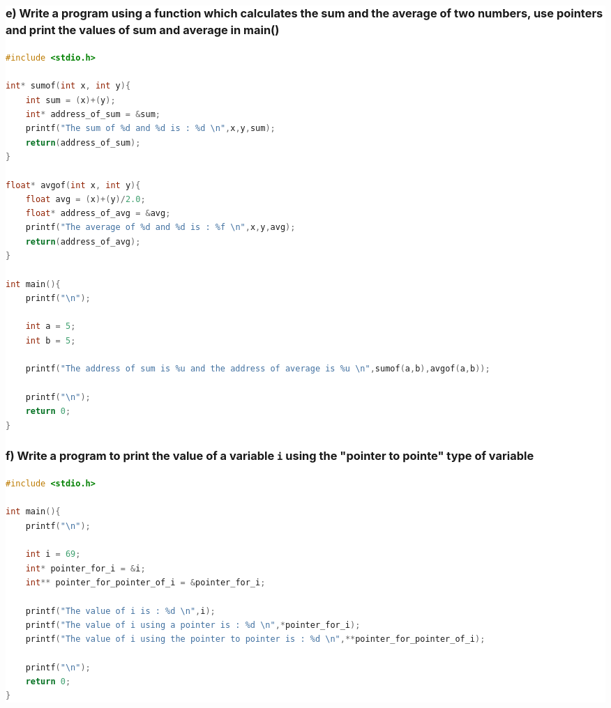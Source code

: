 ### e) Write a program using a function which calculates the sum and the average of two numbers, use pointers and print the values of sum and average in main()

```c
#include <stdio.h>

int* sumof(int x, int y){
    int sum = (x)+(y);
    int* address_of_sum = &sum;
    printf("The sum of %d and %d is : %d \n",x,y,sum);
    return(address_of_sum);
}

float* avgof(int x, int y){
    float avg = (x)+(y)/2.0;
    float* address_of_avg = &avg;
    printf("The average of %d and %d is : %f \n",x,y,avg);
    return(address_of_avg);
}

int main(){
    printf("\n");

    int a = 5;
    int b = 5;
    
    printf("The address of sum is %u and the address of average is %u \n",sumof(a,b),avgof(a,b));
    
    printf("\n");
    return 0;
}
```

### f) Write a program to print the value of a variable `i` using the "pointer to pointe" type of variable

```c
#include <stdio.h>

int main(){
    printf("\n");

    int i = 69;
    int* pointer_for_i = &i;
    int** pointer_for_pointer_of_i = &pointer_for_i;

    printf("The value of i is : %d \n",i);
    printf("The value of i using a pointer is : %d \n",*pointer_for_i);
    printf("The value of i using the pointer to pointer is : %d \n",**pointer_for_pointer_of_i);

    printf("\n");
    return 0;
}
```

